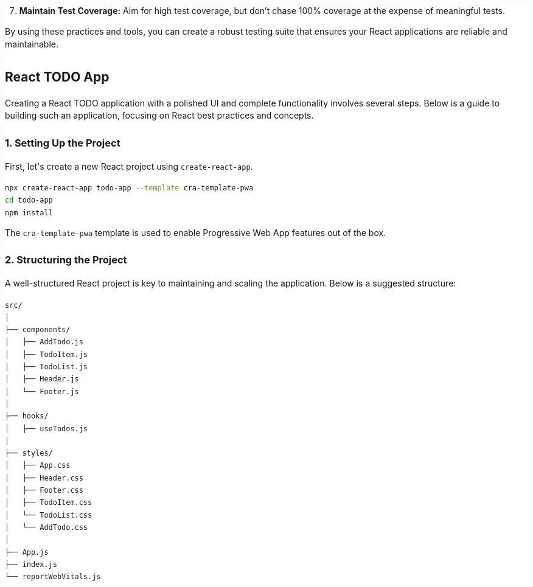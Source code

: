 7. **Maintain Test Coverage:** Aim for high test coverage, but don’t chase 100% coverage at the expense of meaningful tests.

By using these practices and tools, you can create a robust testing suite that ensures your React applications are reliable and maintainable.


## React TODO App

Creating a React TODO application with a polished UI and complete functionality involves several steps. Below is a guide to building such an application, focusing on React best practices and concepts.

### 1. **Setting Up the Project**
   
First, let's create a new React project using `create-react-app`.

```bash
npx create-react-app todo-app --template cra-template-pwa
cd todo-app
npm install
```

The `cra-template-pwa` template is used to enable Progressive Web App features out of the box.

### 2. **Structuring the Project**

A well-structured React project is key to maintaining and scaling the application. Below is a suggested structure:

```
src/
│
├── components/
│   ├── AddTodo.js
│   ├── TodoItem.js
│   ├── TodoList.js
│   ├── Header.js
│   └── Footer.js
│
├── hooks/
│   ├── useTodos.js
│
├── styles/
│   ├── App.css
│   ├── Header.css
│   ├── Footer.css
│   ├── TodoItem.css
│   └── TodoList.css
│   └── AddTodo.css
│
├── App.js
├── index.js
└── reportWebVitals.js
```
